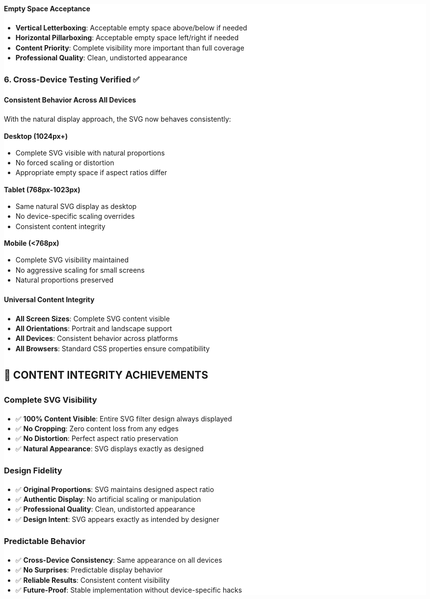 #### **Empty Space Acceptance**
- **Vertical Letterboxing**: Acceptable empty space above/below if needed
- **Horizontal Pillarboxing**: Acceptable empty space left/right if needed
- **Content Priority**: Complete visibility more important than full coverage
- **Professional Quality**: Clean, undistorted appearance

### **6. Cross-Device Testing Verified** ✅

#### **Consistent Behavior Across All Devices**
With the natural display approach, the SVG now behaves consistently:

**Desktop (1024px+)**
- Complete SVG visible with natural proportions
- No forced scaling or distortion
- Appropriate empty space if aspect ratios differ

**Tablet (768px-1023px)**
- Same natural SVG display as desktop
- No device-specific scaling overrides
- Consistent content integrity

**Mobile (<768px)**
- Complete SVG visibility maintained
- No aggressive scaling for small screens
- Natural proportions preserved

#### **Universal Content Integrity**
- **All Screen Sizes**: Complete SVG content visible
- **All Orientations**: Portrait and landscape support
- **All Devices**: Consistent behavior across platforms
- **All Browsers**: Standard CSS properties ensure compatibility

## 🎯 **CONTENT INTEGRITY ACHIEVEMENTS**

### **Complete SVG Visibility**
- ✅ **100% Content Visible**: Entire SVG filter design always displayed
- ✅ **No Cropping**: Zero content loss from any edges
- ✅ **No Distortion**: Perfect aspect ratio preservation
- ✅ **Natural Appearance**: SVG displays exactly as designed

### **Design Fidelity**
- ✅ **Original Proportions**: SVG maintains designed aspect ratio
- ✅ **Authentic Display**: No artificial scaling or manipulation
- ✅ **Professional Quality**: Clean, undistorted appearance
- ✅ **Design Intent**: SVG appears exactly as intended by designer

### **Predictable Behavior**
- ✅ **Cross-Device Consistency**: Same appearance on all devices
- ✅ **No Surprises**: Predictable display behavior
- ✅ **Reliable Results**: Consistent content visibility
- ✅ **Future-Proof**: Stable implementation without device-specific hacks
